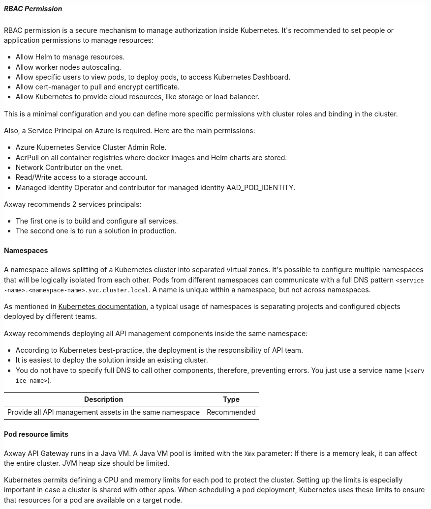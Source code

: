 ##### RBAC Permission

RBAC permission is a secure mechanism to manage authorization inside Kubernetes. It's recommended to set people or application permissions to manage resources:

* Allow Helm to manage resources.
* Allow worker nodes autoscaling.
* Allow specific users to view pods, to deploy pods, to access Kubernetes Dashboard.
* Allow cert-manager to pull and encrypt certificate.
* Allow Kubernetes to provide cloud resources, like storage or load balancer.

This is a minimal configuration and you can define more specific permissions with cluster roles and binding in the cluster.

Also, a Service Principal on Azure is required. Here are the main permissions:

* Azure Kubernetes Service Cluster Admin Role.
* AcrPull on all container registries where docker images and Helm charts are stored.
* Network Contributor on the vnet.
* Read/Write access to a storage account.
* Managed Identity Operator and contributor for managed identity AAD_POD_IDENTITY.

Axway recommends 2 services principals:

* The first one is to build and configure all services.
* The second one is to run a solution in production.

#### Namespaces

A namespace allows splitting of a Kubernetes cluster into separated virtual zones. It's possible to configure multiple namespaces that will be logically isolated from each other. Pods from different namespaces can communicate with a full DNS pattern `<service-name>.<namespace-name>.svc.cluster.local`. A name is unique within a namespace, but not across namespaces.

As mentioned in [Kubernetes documentation](https://kubernetes.io/docs/concepts/overview/working-with-objects/namespaces/), a typical usage of namespaces is separating projects and configured objects deployed by different teams.

Axway recommends deploying all API management components inside the same namespace:

* According to Kubernetes best-practice, the deployment is the responsibility of API team.
* It is easiest to deploy the solution inside an existing cluster.
* You do not have to specify full DNS to call other components, therefore, preventing errors. You just use a service name (`<service-name>`).

|Description | Type |
|---|---|
|Provide all API management assets in the same namespace | Recommended|

#### Pod resource limits

Axway API Gateway runs in a Java VM. A Java VM pool is limited with the `Xmx` parameter: If there is a memory leak, it can affect the entire cluster. JVM heap size should be limited.

Kubernetes permits defining a CPU and memory limits for each pod to protect the cluster. Setting up the limits is especially important in case a cluster is shared with other apps. When scheduling a pod deployment, Kubernetes uses these limits to ensure that resources for a pod are available on a target node.
